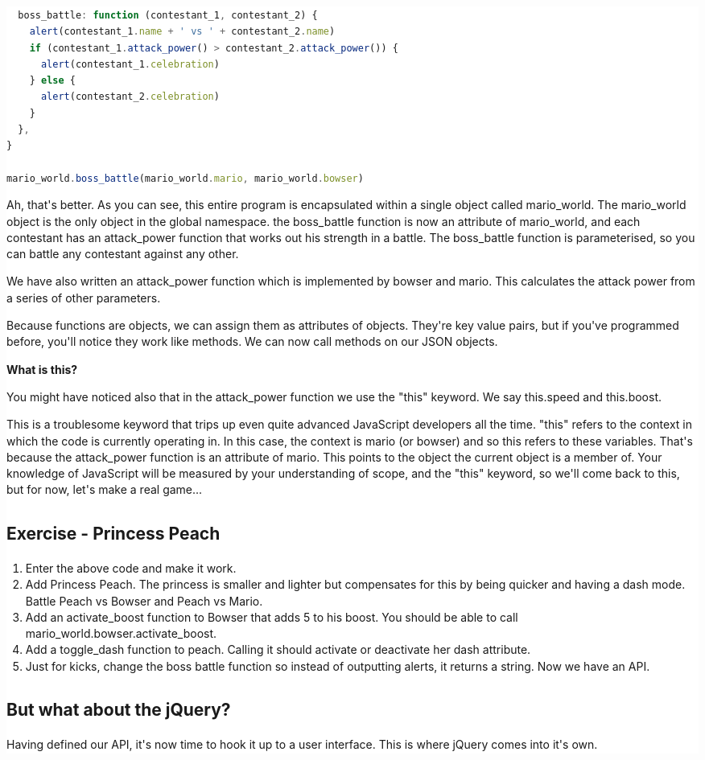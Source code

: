```js
  boss_battle: function (contestant_1, contestant_2) {
    alert(contestant_1.name + ' vs ' + contestant_2.name)
    if (contestant_1.attack_power() > contestant_2.attack_power()) {
      alert(contestant_1.celebration)
    } else {
      alert(contestant_2.celebration)
    }
  },
}

mario_world.boss_battle(mario_world.mario, mario_world.bowser)
```

Ah, that's better. As you can see, this entire program is encapsulated within a single object called mario_world. The mario_world object is the only object in the global namespace. the boss_battle function is now an attribute of mario_world, and each contestant has an attack_power function that works out his strength in a battle. The boss_battle function is parameterised, so you can battle any contestant against any other.

We have also written an attack_power function which is implemented by bowser and mario. This calculates the attack power from a series of other parameters.

Because functions are objects, we can assign them as attributes of objects. They're key value pairs, but if you've programmed before, you'll notice they work like methods. We can now call methods on our JSON objects.

**What is this?**

You might have noticed also that in the attack_power function we use the "this" keyword. We say this.speed and this.boost.

This is a troublesome keyword that trips up even quite advanced JavaScript developers all the time. "this" refers to the context in which the code is currently operating in. In this case, the context is mario (or bowser) and so this refers to these variables. That's because the attack_power function is an attribute of mario. This points to the object the current object is a member of. Your knowledge of JavaScript will be measured by your understanding of scope, and the "this" keyword, so we'll come back to this, but for now, let's make a real game...

## Exercise - Princess Peach

1. Enter the above code and make it work.
2. Add Princess Peach. The princess is smaller and lighter but compensates for this by being quicker and having a dash mode. Battle Peach vs Bowser and Peach vs Mario.
3. Add an activate_boost function to Bowser that adds 5 to his boost. You should be able to call mario_world.bowser.activate_boost.
4. Add a toggle_dash function to peach. Calling it should activate or deactivate her dash attribute.
5. Just for kicks, change the boss battle function so instead of outputting alerts, it returns a string. Now we have an API.

## But what about the jQuery?

Having defined our API, it's now time to hook it up to a user interface. This is where jQuery comes into it's own.
